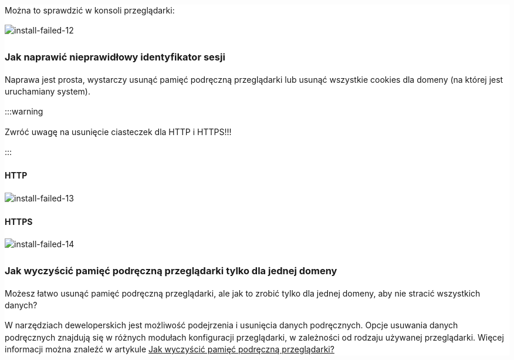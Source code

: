 Można to sprawdzić w konsoli przeglądarki:

![install-failed-12](install-12.png)

### Jak naprawić nieprawidłowy identyfikator sesji

Naprawa jest prosta, wystarczy usunąć pamięć podręczną przeglądarki lub usunąć wszystkie cookies dla domeny (na której jest uruchamiany system).

:::warning

Zwróć uwagę na usunięcie ciasteczek dla HTTP i HTTPS!!!

:::

#### HTTP

![install-failed-13](install-13.png)

#### HTTPS

![install-failed-14](install-14.png)

### Jak wyczyścić pamięć podręczną przeglądarki tylko dla jednej domeny

Możesz łatwo usunąć pamięć podręczną przeglądarki, ale jak to zrobić tylko dla jednej domeny, aby nie stracić wszystkich danych?

W narzędziach deweloperskich jest możliwość podejrzenia i usunięcia danych podręcznych. Opcje usuwania danych podręcznych znajdują się w różnych modułach konfiguracji przeglądarki, w zależności od rodzaju używanej przeglądarki. Więcej informacji można znaleźć w artykule [Jak wyczyścić pamięć podręczną przeglądarki?](/administrator-guides/faq/how-to-clear-browser-cache/)

